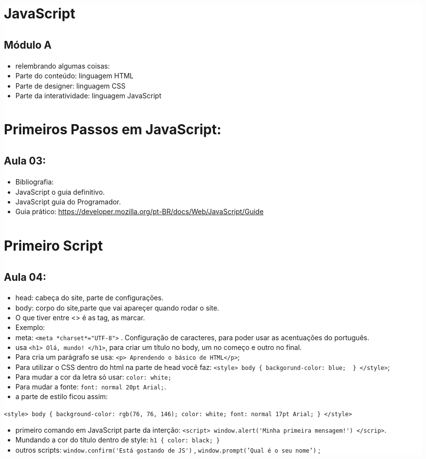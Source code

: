 # JavaScript

## Módulo A

- relembrando algumas coisas:
- Parte do conteúdo: linguagem HTML
- Parte de designer: linguagem CSS
- Parte da interatividade: linguagem JavaScript

# Primeiros Passos em JavaScript:

## Aula 03:

- Bibliografia:
- JavaScript o guia definitivo.
- JavaScript guia do Programador.
- Guia prático: https://developer.mozilla.org/pt-BR/docs/Web/JavaScript/Guide

# Primeiro Script

## Aula 04:

- head: cabeça do site, parte de configurações.
- body: corpo do site,parte que vai apareçer quando rodar o site.
- O que tiver entre <> é as tag, as marcar.
- Exemplo:
- meta: `<meta *charset*="UTF-8">` . Configuração de caracteres, para poder usar as acentuações do português.
- usa `<h1> Olá, mundo! </h1>`, para criar um título no body, um no começo e outro no final.
- Para cria um parágrafo se usa: `<p> Aprendendo o básico de HTML</p>`;
- Para utilizar o CSS dentro do html  na parte de head você faz:  `<style> body { backgorund-color: blue;  } </style>`;
- Para mudar a cor da letra só usar: `color: white;`
- Para mudar a fonte: `font: normal 20pt Arial;`.
- a parte de estilo ficou assim:

`<style>
body {
background-color: rgb(76, 76, 146);
color: white;
font: normal 17pt Arial;
}
</style>`

- primeiro comando em JavaScript parte da interção: `<script> window.alert('Minha primeira mensagem!') </scrip>`.
- Mundando a cor do título dentro de style: `h1 { color: black; }`
- outros scripts: `window.confirm('Está gostando de JS')` , `window.prompt(’Qual é o seu nome’)` ;
